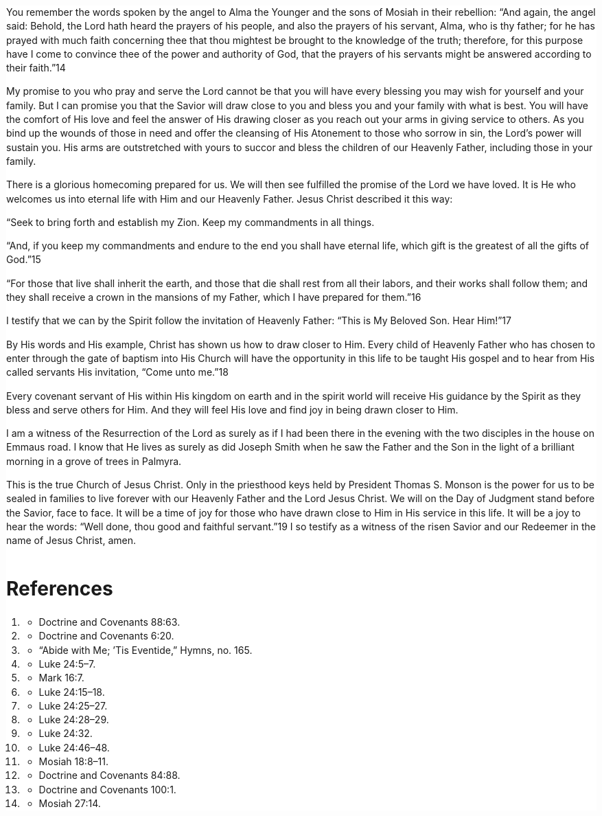 You remember the words spoken by the angel to Alma the Younger and the sons of Mosiah in their rebellion: “And again, the angel said: Behold, the Lord hath heard the prayers of his people, and also the prayers of his servant, Alma, who is thy father; for he has prayed with much faith concerning thee that thou mightest be brought to the knowledge of the truth; therefore, for this purpose have I come to convince thee of the power and authority of God, that the prayers of his servants might be answered according to their faith.”14

My promise to you who pray and serve the Lord cannot be that you will have every blessing you may wish for yourself and your family. But I can promise you that the Savior will draw close to you and bless you and your family with what is best. You will have the comfort of His love and feel the answer of His drawing closer as you reach out your arms in giving service to others. As you bind up the wounds of those in need and offer the cleansing of His Atonement to those who sorrow in sin, the Lord’s power will sustain you. His arms are outstretched with yours to succor and bless the children of our Heavenly Father, including those in your family.

There is a glorious homecoming prepared for us. We will then see fulfilled the promise of the Lord we have loved. It is He who welcomes us into eternal life with Him and our Heavenly Father. Jesus Christ described it this way:

“Seek to bring forth and establish my Zion. Keep my commandments in all things.

“And, if you keep my commandments and endure to the end you shall have eternal life, which gift is the greatest of all the gifts of God.”15

“For those that live shall inherit the earth, and those that die shall rest from all their labors, and their works shall follow them; and they shall receive a crown in the mansions of my Father, which I have prepared for them.”16

I testify that we can by the Spirit follow the invitation of Heavenly Father: “This is My Beloved Son. Hear Him!”17

By His words and His example, Christ has shown us how to draw closer to Him. Every child of Heavenly Father who has chosen to enter through the gate of baptism into His Church will have the opportunity in this life to be taught His gospel and to hear from His called servants His invitation, “Come unto me.”18

Every covenant servant of His within His kingdom on earth and in the spirit world will receive His guidance by the Spirit as they bless and serve others for Him. And they will feel His love and find joy in being drawn closer to Him.

I am a witness of the Resurrection of the Lord as surely as if I had been there in the evening with the two disciples in the house on Emmaus road. I know that He lives as surely as did Joseph Smith when he saw the Father and the Son in the light of a brilliant morning in a grove of trees in Palmyra.

This is the true Church of Jesus Christ. Only in the priesthood keys held by President Thomas S. Monson is the power for us to be sealed in families to live forever with our Heavenly Father and the Lord Jesus Christ. We will on the Day of Judgment stand before the Savior, face to face. It will be a time of joy for those who have drawn close to Him in His service in this life. It will be a joy to hear the words: “Well done, thou good and faithful servant.”19 I so testify as a witness of the risen Savior and our Redeemer in the name of Jesus Christ, amen.

# References
1. - Doctrine and Covenants 88:63.
2. - Doctrine and Covenants 6:20.
3. - “Abide with Me; ’Tis Eventide,” Hymns, no. 165.
4. - Luke 24:5–7.
5. - Mark 16:7.
6. - Luke 24:15–18.
7. - Luke 24:25–27.
8. - Luke 24:28–29.
9. - Luke 24:32.
10. - Luke 24:46–48.
11. - Mosiah 18:8–11.
12. - Doctrine and Covenants 84:88.
13. - Doctrine and Covenants 100:1.
14. - Mosiah 27:14.